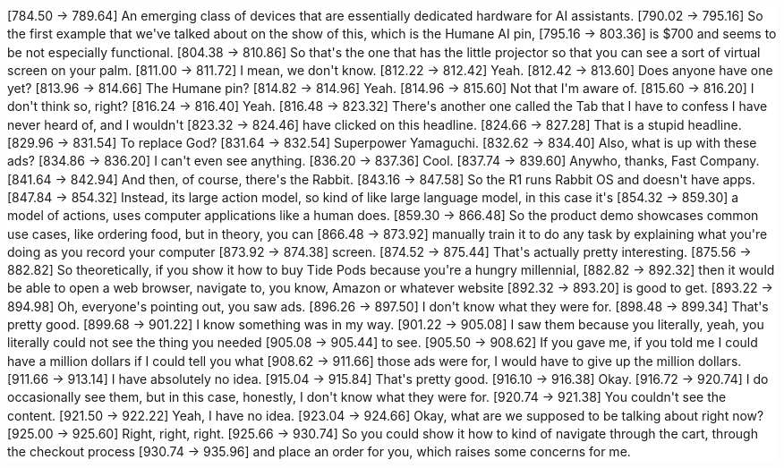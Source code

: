 [784.50 → 789.64] An emerging class of devices that are essentially dedicated hardware for AI assistants.
[790.02 → 795.16] So the first example that we've talked about on the show of this, which is the Humane AI pin,
[795.16 → 803.36] is $700 and seems to be not especially functional.
[804.38 → 810.86] So that's the one that has the little projector so that you can see a sort of virtual screen on your palm.
[811.00 → 811.72] I mean, we don't know.
[812.22 → 812.42] Yeah.
[812.42 → 813.60] Does anyone have one yet?
[813.96 → 814.66] The Humane pin?
[814.82 → 814.96] Yeah.
[814.96 → 815.60] Not that I'm aware of.
[815.60 → 816.20] I don't think so, right?
[816.24 → 816.40] Yeah.
[816.48 → 823.32] There's another one called the Tab that I have to confess I have never heard of, and I wouldn't
[823.32 → 824.46] have clicked on this headline.
[824.66 → 827.28] That is a stupid headline.
[829.96 → 831.54] To replace God?
[831.64 → 832.54] Superpower Yamaguchi.
[832.62 → 834.40] Also, what is up with these ads?
[834.86 → 836.20] I can't even see anything.
[836.20 → 837.36] Cool.
[837.74 → 839.60] Anywho, thanks, Fast Company.
[841.64 → 842.94] And then, of course, there's the Rabbit.
[843.16 → 847.58] So the R1 runs Rabbit OS and doesn't have apps.
[847.84 → 854.32] Instead, its large action model, so kind of like large language model, in this case it's
[854.32 → 859.30] a model of actions, uses computer applications like a human does.
[859.30 → 866.48] So the product demo showcases common use cases, like ordering food, but in theory, you can
[866.48 → 873.92] manually train it to do any task by explaining what you're doing as you record your computer
[873.92 → 874.38] screen.
[874.52 → 875.44] That's actually pretty interesting.
[875.56 → 882.82] So theoretically, if you show it how to buy Tide Pods because you're a hungry millennial,
[882.82 → 892.32] then it would be able to open a web browser, navigate to, you know, Amazon or whatever website
[892.32 → 893.20] is good to get.
[893.22 → 894.98] Oh, everyone's pointing out, you saw ads.
[896.26 → 897.50] I don't know what they were for.
[898.48 → 899.34] That's pretty good.
[899.68 → 901.22] I know something was in my way.
[901.22 → 905.08] I saw them because you literally, yeah, you literally could not see the thing you needed
[905.08 → 905.44] to see.
[905.50 → 908.62] If you gave me, if you told me I could have a million dollars if I could tell you what
[908.62 → 911.66] those ads were for, I would have to give up the million dollars.
[911.66 → 913.14] I have absolutely no idea.
[915.04 → 915.84] That's pretty good.
[916.10 → 916.38] Okay.
[916.72 → 920.74] I do occasionally see them, but in this case, honestly, I don't know what they were for.
[920.74 → 921.38] You couldn't see the content.
[921.50 → 922.22] Yeah, I have no idea.
[923.04 → 924.66] Okay, what are we supposed to be talking about right now?
[925.00 → 925.60] Right, right, right.
[925.66 → 930.74] So you could show it how to kind of navigate through the cart, through the checkout process
[930.74 → 935.96] and place an order for you, which raises some concerns for me.